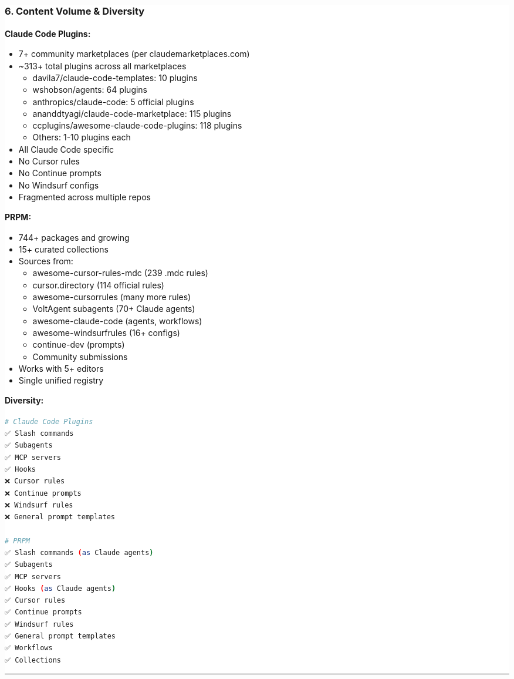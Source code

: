 ### 6. Content Volume & Diversity

**Claude Code Plugins:**
- 7+ community marketplaces (per claudemarketplaces.com)
- ~313+ total plugins across all marketplaces
  - davila7/claude-code-templates: 10 plugins
  - wshobson/agents: 64 plugins
  - anthropics/claude-code: 5 official plugins
  - ananddtyagi/claude-code-marketplace: 115 plugins
  - ccplugins/awesome-claude-code-plugins: 118 plugins
  - Others: 1-10 plugins each
- All Claude Code specific
- No Cursor rules
- No Continue prompts
- No Windsurf configs
- Fragmented across multiple repos

**PRPM:**
- 744+ packages and growing
- 15+ curated collections
- Sources from:
  - awesome-cursor-rules-mdc (239 .mdc rules)
  - cursor.directory (114 official rules)
  - awesome-cursorrules (many more rules)
  - VoltAgent subagents (70+ Claude agents)
  - awesome-claude-code (agents, workflows)
  - awesome-windsurfrules (16+ configs)
  - continue-dev (prompts)
  - Community submissions
- Works with 5+ editors
- Single unified registry

**Diversity:**
```bash
# Claude Code Plugins
✅ Slash commands
✅ Subagents
✅ MCP servers
✅ Hooks
❌ Cursor rules
❌ Continue prompts
❌ Windsurf rules
❌ General prompt templates

# PRPM
✅ Slash commands (as Claude agents)
✅ Subagents
✅ MCP servers
✅ Hooks (as Claude agents)
✅ Cursor rules
✅ Continue prompts
✅ Windsurf rules
✅ General prompt templates
✅ Workflows
✅ Collections
```

---